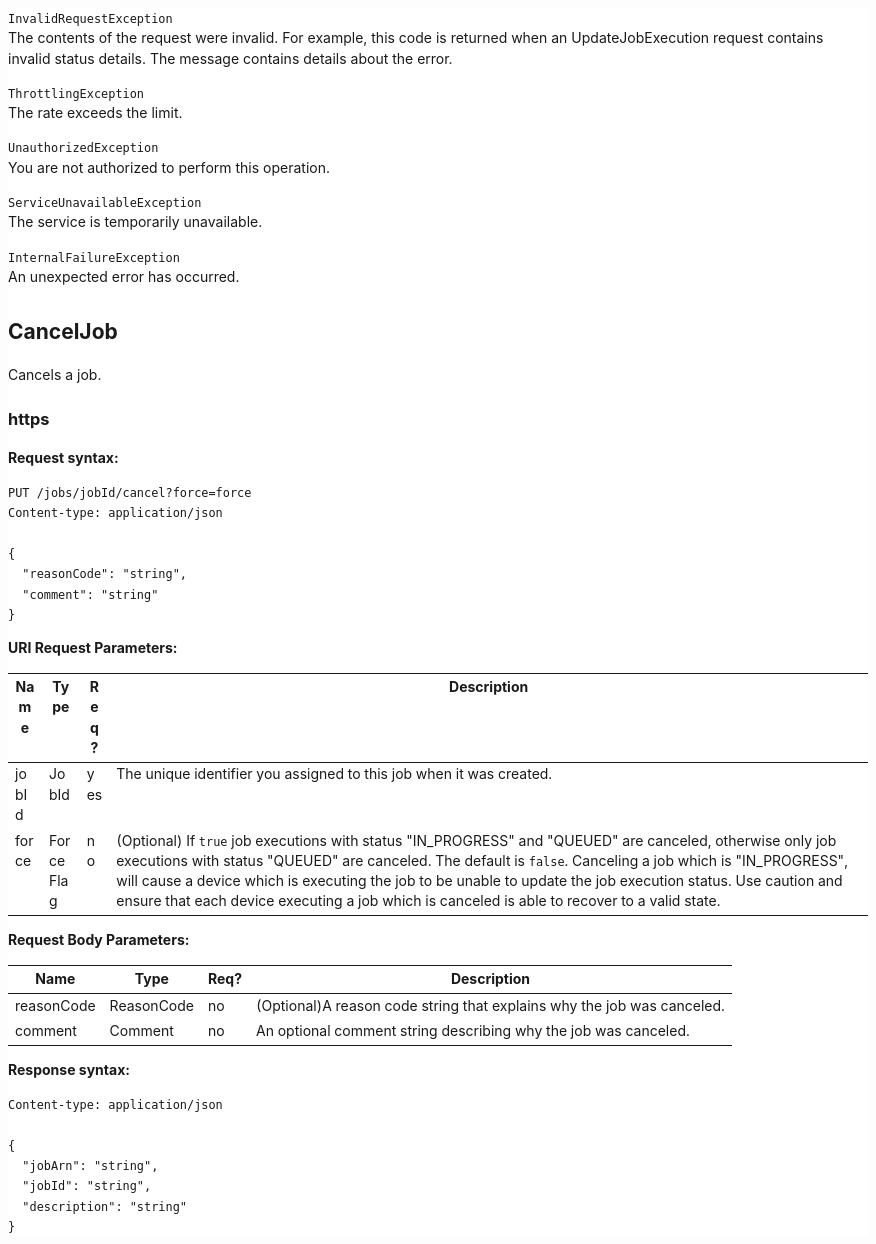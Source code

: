 `InvalidRequestException`  
The contents of the request were invalid\. For example, this code is returned when an UpdateJobExecution request contains invalid status details\. The message contains details about the error\.

`ThrottlingException`  
The rate exceeds the limit\.

`UnauthorizedException`  
You are not authorized to perform this operation\.

`ServiceUnavailableException`  
The service is temporarily unavailable\.

`InternalFailureException`  
An unexpected error has occurred\.

## CancelJob<a name="api-iot-CancelJob"></a>

Cancels a job\.

### https<a name="api-iot-CancelJob-https"></a>

 **Request syntax:**

```
PUT /jobs/jobId/cancel?force=force 
Content-type: application/json

{
  "reasonCode": "string",
  "comment": "string"
}
```


**URI Request Parameters:**  

|  Name |  Type |  Req? |  Description | 
| --- | --- | --- | --- | 
|  jobId |  JobId |  yes |  The unique identifier you assigned to this job when it was created\. | 
|  force |  ForceFlag |  no |  \(Optional\) If `true` job executions with status "IN\_PROGRESS" and "QUEUED" are canceled, otherwise only job executions with status "QUEUED" are canceled\. The default is `false`\. Canceling a job which is "IN\_PROGRESS", will cause a device which is executing the job to be unable to update the job execution status\. Use caution and ensure that each device executing a job which is canceled is able to recover to a valid state\.  | 


**Request Body Parameters:**  

|  Name |  Type |  Req? |  Description | 
| --- | --- | --- | --- | 
|  reasonCode |  ReasonCode |  no |  \(Optional\)A reason code string that explains why the job was canceled\. | 
|  comment |  Comment |  no |  An optional comment string describing why the job was canceled\. | 

 **Response syntax:**

```
Content-type: application/json

{
  "jobArn": "string",
  "jobId": "string",
  "description": "string"
}
```
